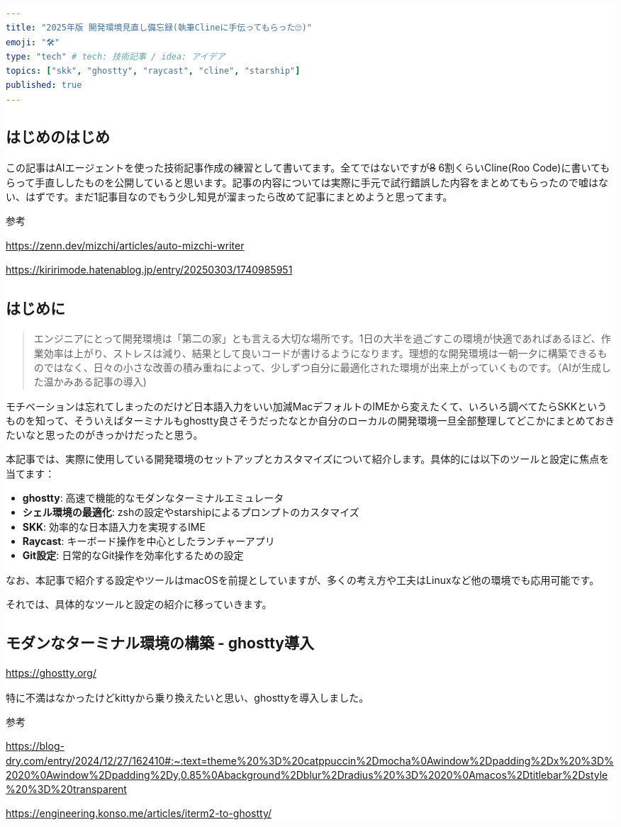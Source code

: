 ```yaml
---
title: "2025年版 開発環境見直し備忘録(執筆Clineに手伝ってもらった🙄)"
emoji: "🛠"
type: "tech" # tech: 技術記事 / idea: アイデア
topics: ["skk", "ghostty", "raycast", "cline", "starship"]
published: true
---
```


## はじめのはじめ

この記事はAIエージェントを使った技術記事作成の練習として書いてます。全てではないですが~~8~~ 6割くらいCline(Roo Code)に書いてもらって手直ししたものを公開していると思います。記事の内容については実際に手元で試行錯誤した内容をまとめてもらったので嘘はない、はずです。まだ1記事目なのでもう少し知見が溜まったら改めて記事にまとめようと思ってます。

参考

https://zenn.dev/mizchi/articles/auto-mizchi-writer

https://kiririmode.hatenablog.jp/entry/20250303/1740985951

## はじめに

> エンジニアにとって開発環境は「第二の家」とも言える大切な場所です。1日の大半を過ごすこの環境が快適であればあるほど、作業効率は上がり、ストレスは減り、結果として良いコードが書けるようになります。理想的な開発環境は一朝一夕に構築できるものではなく、日々の小さな改善の積み重ねによって、少しずつ自分に最適化された環境が出来上がっていくものです。（AIが生成した温かみある記事の導入)

モチベーションは忘れてしまったのだけど日本語入力をいい加減MacデフォルトのIMEから変えたくて、いろいろ調べてたらSKKというものを知って、そういえばターミナルもghostty良さそうだったなとか自分のローカルの開発環境一旦全部整理してどこかにまとめておきたいなと思ったのがきっかけだったと思う。

本記事では、実際に使用している開発環境のセットアップとカスタマイズについて紹介します。具体的には以下のツールと設定に焦点を当てます：

- **ghostty**: 高速で機能的なモダンなターミナルエミュレータ
- **シェル環境の最適化**: zshの設定やstarshipによるプロンプトのカスタマイズ
- **SKK**: 効率的な日本語入力を実現するIME
- **Raycast**: キーボード操作を中心としたランチャーアプリ
- **Git設定**: 日常的なGit操作を効率化するための設定

なお、本記事で紹介する設定やツールはmacOSを前提としていますが、多くの考え方や工夫はLinuxなど他の環境でも応用可能です。

それでは、具体的なツールと設定の紹介に移っていきます。

## モダンなターミナル環境の構築 - ghostty導入

https://ghostty.org/

特に不満はなかったけどkittyから乗り換えたいと思い、ghosttyを導入しました。

参考

https://blog-dry.com/entry/2024/12/27/162410#:~:text=theme%20%3D%20catppuccin%2Dmocha%0Awindow%2Dpadding%2Dx%20%3D%2020%0Awindow%2Dpadding%2Dy,0.85%0Abackground%2Dblur%2Dradius%20%3D%2020%0Amacos%2Dtitlebar%2Dstyle%20%3D%20transparent

https://engineering.konso.me/articles/iterm2-to-ghostty/


